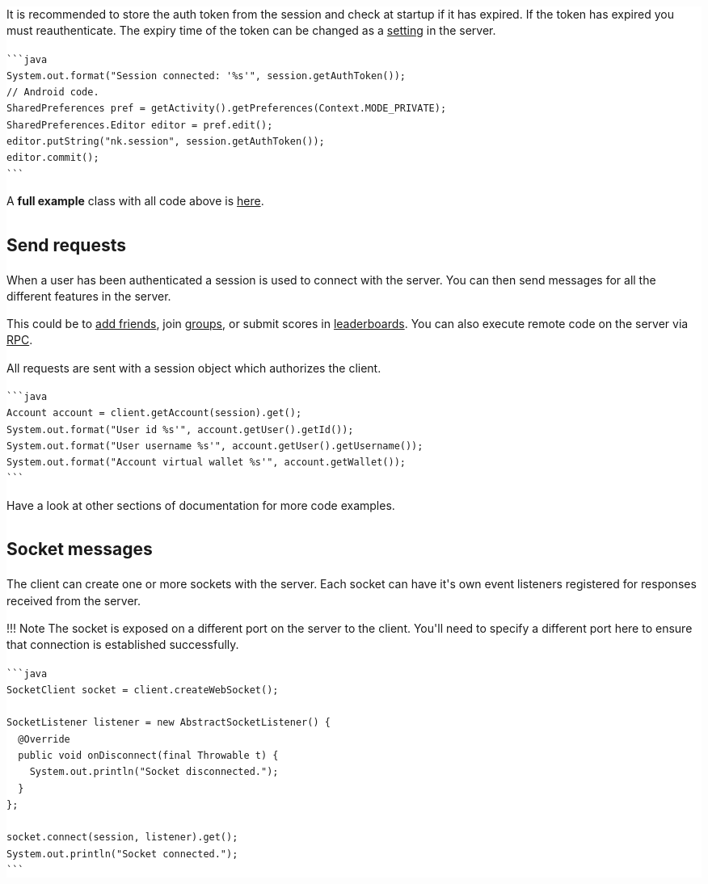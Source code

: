 It is recommended to store the auth token from the session and check at startup if it has expired. If the token has expired you must reauthenticate. The expiry time of the token can be changed as a [setting](install-configuration.md#common-properties) in the server.

	```java
	System.out.format("Session connected: '%s'", session.getAuthToken());
	// Android code.
	SharedPreferences pref = getActivity().getPreferences(Context.MODE_PRIVATE);
	SharedPreferences.Editor editor = pref.edit();
	editor.putString("nk.session", session.getAuthToken());
	editor.commit();
	```

A __full example__ class with all code above is [here](#full-android-example).

## Send requests

When a user has been authenticated a session is used to connect with the server. You can then send messages for all the different features in the server.

This could be to [add friends](social-friends.md), join [groups](social-groups-clans.md), or submit scores in [leaderboards](gameplay-leaderboards.md). You can also execute remote code on the server via [RPC](runtime-code-basics.md).

All requests are sent with a session object which authorizes the client.

	```java
	Account account = client.getAccount(session).get();
	System.out.format("User id %s'", account.getUser().getId());
	System.out.format("User username %s'", account.getUser().getUsername());
	System.out.format("Account virtual wallet %s'", account.getWallet());
	```

Have a look at other sections of documentation for more code examples.

## Socket messages

The client can create one or more sockets with the server. Each socket can have it's own event listeners registered for responses received from the server.

!!! Note
    The socket is exposed on a different port on the server to the client. You'll need to specify a different port here to ensure that connection is established successfully.

	```java
	SocketClient socket = client.createWebSocket();
	
	SocketListener listener = new AbstractSocketListener() {
	  @Override
	  public void onDisconnect(final Throwable t) {
	    System.out.println("Socket disconnected.");
	  }
	};
	
	socket.connect(session, listener).get();
	System.out.println("Socket connected.");
	```

